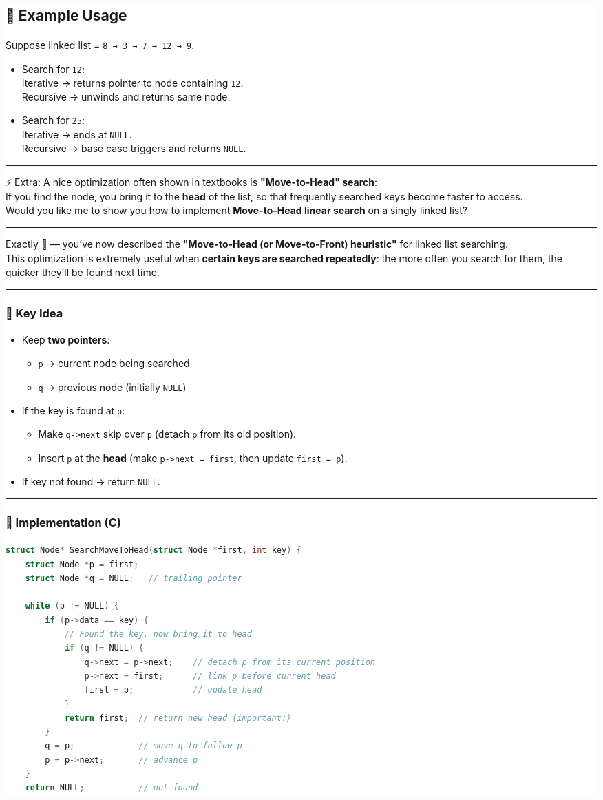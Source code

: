 ## 🔹 Example Usage

Suppose linked list = `8 → 3 → 7 → 12 → 9`.

- Search for `12`:  
    Iterative → returns pointer to node containing `12`.  
    Recursive → unwinds and returns same node.
    
- Search for `25`:  
    Iterative → ends at `NULL`.  
    Recursive → base case triggers and returns `NULL`.
    

---

⚡ Extra: A nice optimization often shown in textbooks is **"Move-to-Head" search**:  
If you find the node, you bring it to the **head** of the list, so that frequently searched keys become faster to access.  
Would you like me to show you how to implement **Move-to-Head linear search** on a singly linked list?

---

Exactly 💯 — you’ve now described the **"Move-to-Head (or Move-to-Front) heuristic"** for linked list searching.  
This optimization is extremely useful when **certain keys are searched repeatedly**: the more often you search for them, the quicker they’ll be found next time.

---

### 🔹 Key Idea

- Keep **two pointers**:
    
    - `p` → current node being searched
        
    - `q` → previous node (initially `NULL`)
        
- If the key is found at `p`:
    
    - Make `q->next` skip over `p` (detach `p` from its old position).
        
    - Insert `p` at the **head** (make `p->next = first`, then update `first = p`).
        
- If key not found → return `NULL`.
    

---

### 🔹 Implementation (C)

```c
struct Node* SearchMoveToHead(struct Node *first, int key) {
    struct Node *p = first;
    struct Node *q = NULL;   // trailing pointer

    while (p != NULL) {
        if (p->data == key) {
            // Found the key, now bring it to head
            if (q != NULL) {
                q->next = p->next;    // detach p from its current position
                p->next = first;      // link p before current head
                first = p;            // update head
            }
            return first;  // return new head (important!)
        }
        q = p;             // move q to follow p
        p = p->next;       // advance p
    }
    return NULL;           // not found
```